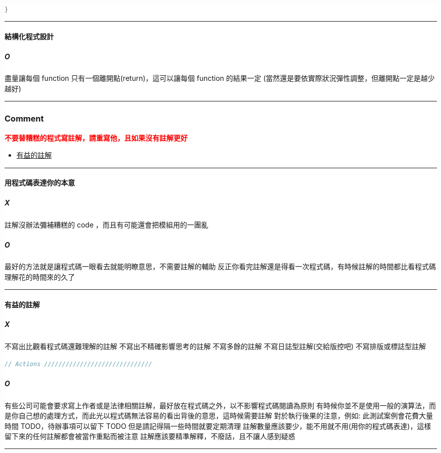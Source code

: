 ```java
}
```

---

#### 結構化程式設計

##### O

盡量讓每個 function 只有一個離開點(return)，這可以讓每個 function 的結果一定
(當然還是要依實際狀況彈性調整，但離開點一定是越少越好)

---

### Comment

<font color='red'>**不要替糟糕的程式寫註解，請重寫他，且如果沒有註解更好**</font>

* [有益的註解](#有益的註解)

---

#### 用程式碼表達你的本意

##### X

註解沒辦法彌補糟糕的 code ，而且有可能還會把模組用的一團亂

##### O

最好的方法就是讓程式碼一眼看去就能明瞭意思，不需要註解的輔助
反正你看完註解還是得看一次程式碼，有時候註解的時間都比看程式碼理解花的時間來的久了

---

#### 有益的註解

##### X

不寫出比觀看程式碼還難理解的註解
不寫出不精確影響思考的註解
不寫多餘的註解
不寫日誌型註解(交給版控吧)
不寫排版或標誌型註解
```C++
// Actions //////////////////////////////
```

##### O

有些公司可能會要求寫上作者或是法律相關註解，最好放在程式碼之外，以不影響程式碼閱讀為原則
有時候你並不是使用一般的演算法，而是你自己想的處理方式，而此光以程式碼無法容易的看出背後的意思，這時候需要註解
對於執行後果的注意，例如: 此測試案例會花費大量時間
TODO，待辦事項可以留下 TODO 但是請記得隔一些時間就要定期清理
註解數量應該要少，能不用就不用(用你的程式碼表達)，這樣留下來的任何註解都會被當作重點而被注意
註解應該要精準解釋，不廢話，且不讓人感到疑惑

---